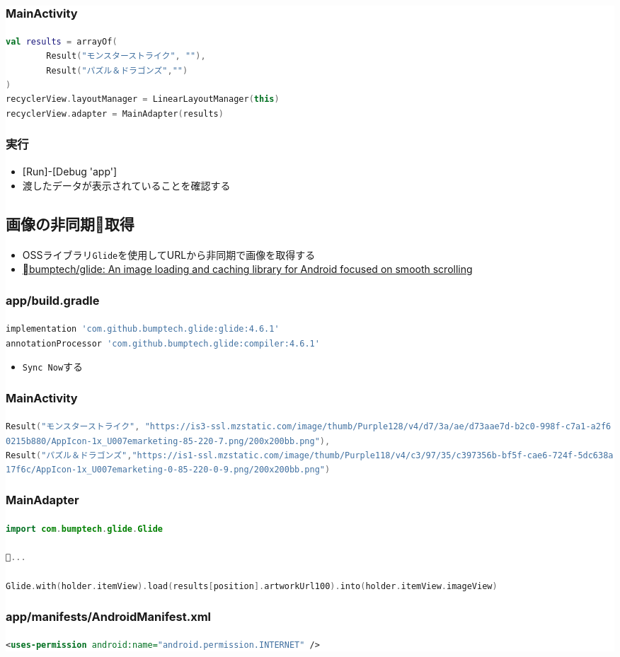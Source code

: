 ### MainActivity

```kotlin
val results = arrayOf(
        Result("モンスターストライク", ""),
        Result("パズル＆ドラゴンズ","")
)
recyclerView.layoutManager = LinearLayoutManager(this)
recyclerView.adapter = MainAdapter(results)
```

### 実行

- [Run]-[Debug 'app']
- 渡したデータが表示されていることを確認する

## 画像の非同期取得

- OSSライブラリ`Glide`を使用してURLから非同期で画像を取得する
- [bumptech/glide: An image loading and caching library for Android focused on smooth scrolling](https://github.com/bumptech/glide)

### app/build.gradle

```groovy
implementation 'com.github.bumptech.glide:glide:4.6.1'
annotationProcessor 'com.github.bumptech.glide:compiler:4.6.1'
```

- `Sync Now`する

### MainActivity

```kotlin
Result("モンスターストライク", "https://is3-ssl.mzstatic.com/image/thumb/Purple128/v4/d7/3a/ae/d73aae7d-b2c0-998f-c7a1-a2f60215b880/AppIcon-1x_U007emarketing-85-220-7.png/200x200bb.png"),
Result("パズル＆ドラゴンズ","https://is1-ssl.mzstatic.com/image/thumb/Purple118/v4/c3/97/35/c397356b-bf5f-cae6-724f-5dc638a17f6c/AppIcon-1x_U007emarketing-0-85-220-0-9.png/200x200bb.png")
```

### MainAdapter

```kotlin
import com.bumptech.glide.Glide

...

Glide.with(holder.itemView).load(results[position].artworkUrl100).into(holder.itemView.imageView)
```

### app/manifests/AndroidManifest.xml

```xml
<uses-permission android:name="android.permission.INTERNET" />
```
